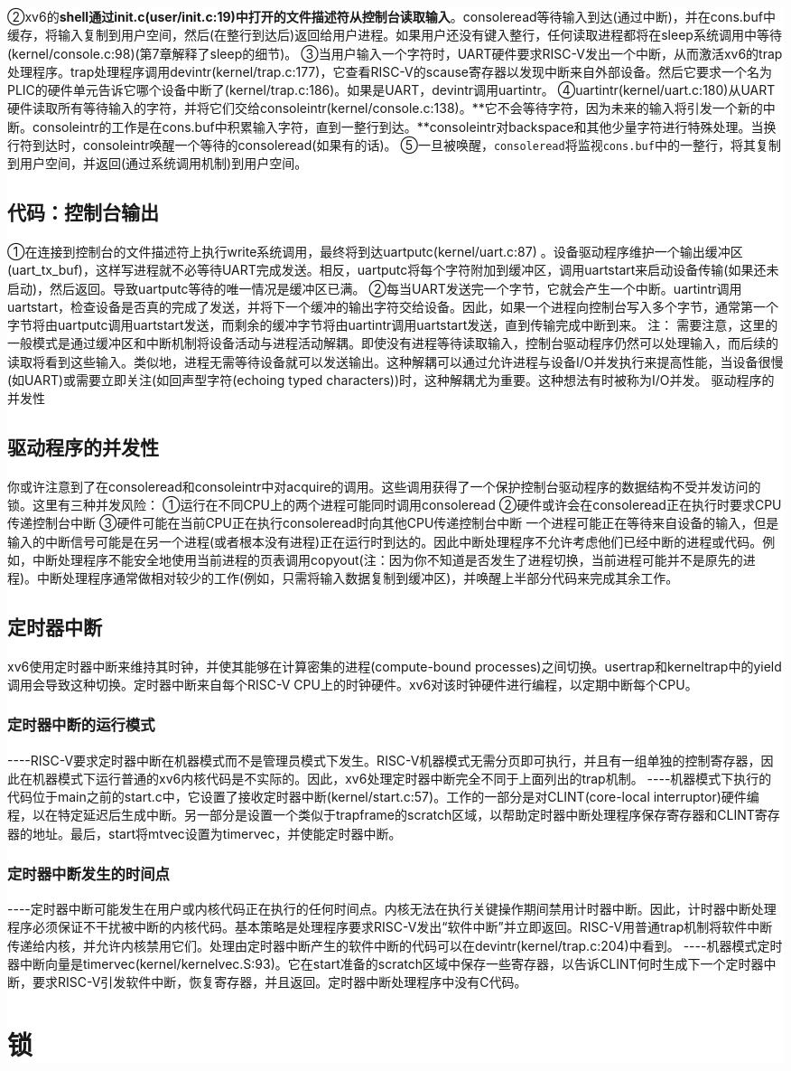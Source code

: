 ②xv6的**shell通过init.c(user/init.c:19)中打开的文件描述符从控制台读取输入**。consoleread等待输入到达(通过中断)，并在cons.buf中缓存，将输入复制到用户空间，然后(在整行到达后)返回给用户进程。如果用户还没有键入整行，任何读取进程都将在sleep系统调用中等待(kernel/console.c:98)(第7章解释了sleep的细节)。
③当用户输入一个字符时，UART硬件要求RISC-V发出一个中断，从而激活xv6的trap处理程序。trap处理程序调用devintr(kernel/trap.c:177)，它查看RISC-V的scause寄存器以发现中断来自外部设备。然后它要求一个名为PLIC的硬件单元告诉它哪个设备中断了(kernel/trap.c:186)。如果是UART，devintr调用uartintr。
④uartintr(kernel/uart.c:180)从UART硬件读取所有等待输入的字符，并将它们交给consoleintr(kernel/console.c:138)。**它不会等待字符，因为未来的输入将引发一个新的中断。consoleintr的工作是在cons.buf中积累输入字符，直到一整行到达。**consoleintr对backspace和其他少量字符进行特殊处理。当换行符到达时，consoleintr唤醒一个等待的consoleread(如果有的话)。
⑤一旦被唤醒，`consoleread`将监视`cons.buf`中的一整行，将其复制到用户空间，并返回(通过系统调用机制)到用户空间。

## 代码：控制台输出

①在连接到控制台的文件描述符上执行write系统调用，最终将到达uartputc(kernel/uart.c:87) 。设备驱动程序维护一个输出缓冲区(uart_tx_buf)，这样写进程就不必等待UART完成发送。相反，uartputc将每个字符附加到缓冲区，调用uartstart来启动设备传输(如果还未启动)，然后返回。导致uartputc等待的唯一情况是缓冲区已满。
②每当UART发送完一个字节，它就会产生一个中断。uartintr调用uartstart，检查设备是否真的完成了发送，并将下一个缓冲的输出字符交给设备。因此，如果一个进程向控制台写入多个字节，通常第一个字节将由uartputc调用uartstart发送，而剩余的缓冲字节将由uartintr调用uartstart发送，直到传输完成中断到来。
注： 需要注意，这里的一般模式是通过缓冲区和中断机制将设备活动与进程活动解耦。即使没有进程等待读取输入，控制台驱动程序仍然可以处理输入，而后续的读取将看到这些输入。类似地，进程无需等待设备就可以发送输出。这种解耦可以通过允许进程与设备I/O并发执行来提高性能，当设备很慢(如UART)或需要立即关注(如回声型字符(echoing typed characters))时，这种解耦尤为重要。这种想法有时被称为I/O并发。
驱动程序的并发性

## 驱动程序的并发性

你或许注意到了在consoleread和consoleintr中对acquire的调用。这些调用获得了一个保护控制台驱动程序的数据结构不受并发访问的锁。这里有三种并发风险：
①运行在不同CPU上的两个进程可能同时调用consoleread
②硬件或许会在consoleread正在执行时要求CPU传递控制台中断
③硬件可能在当前CPU正在执行consoleread时向其他CPU传递控制台中断
一个进程可能正在等待来自设备的输入，但是输入的中断信号可能是在另一个进程(或者根本没有进程)正在运行时到达的。因此中断处理程序不允许考虑他们已经中断的进程或代码。例如，中断处理程序不能安全地使用当前进程的页表调用copyout(注：因为你不知道是否发生了进程切换，当前进程可能并不是原先的进程)。中断处理程序通常做相对较少的工作(例如，只需将输入数据复制到缓冲区)，并唤醒上半部分代码来完成其余工作。

## 定时器中断

xv6使用定时器中断来维持其时钟，并使其能够在计算密集的进程(compute-bound processes)之间切换。usertrap和kerneltrap中的yield调用会导致这种切换。定时器中断来自每个RISC-V CPU上的时钟硬件。xv6对该时钟硬件进行编程，以定期中断每个CPU。

### 定时器中断的运行模式

----RISC-V要求定时器中断在机器模式而不是管理员模式下发生。RISC-V机器模式无需分页即可执行，并且有一组单独的控制寄存器，因此在机器模式下运行普通的xv6内核代码是不实际的。因此，xv6处理定时器中断完全不同于上面列出的trap机制。
----机器模式下执行的代码位于main之前的start.c中，它设置了接收定时器中断(kernel/start.c:57)。工作的一部分是对CLINT(core-local interruptor)硬件编程，以在特定延迟后生成中断。另一部分是设置一个类似于trapframe的scratch区域，以帮助定时器中断处理程序保存寄存器和CLINT寄存器的地址。最后，start将mtvec设置为timervec，并使能定时器中断。

### 定时器中断发生的时间点

----定时器中断可能发生在用户或内核代码正在执行的任何时间点。内核无法在执行关键操作期间禁用计时器中断。因此，计时器中断处理程序必须保证不干扰被中断的内核代码。基本策略是处理程序要求RISC-V发出“软件中断”并立即返回。RISC-V用普通trap机制将软件中断传递给内核，并允许内核禁用它们。处理由定时器中断产生的软件中断的代码可以在devintr(kernel/trap.c:204)中看到。
----机器模式定时器中断向量是timervec(kernel/kernelvec.S:93)。它在start准备的scratch区域中保存一些寄存器，以告诉CLINT何时生成下一个定时器中断，要求RISC-V引发软件中断，恢复寄存器，并且返回。定时器中断处理程序中没有C代码。

# 锁
